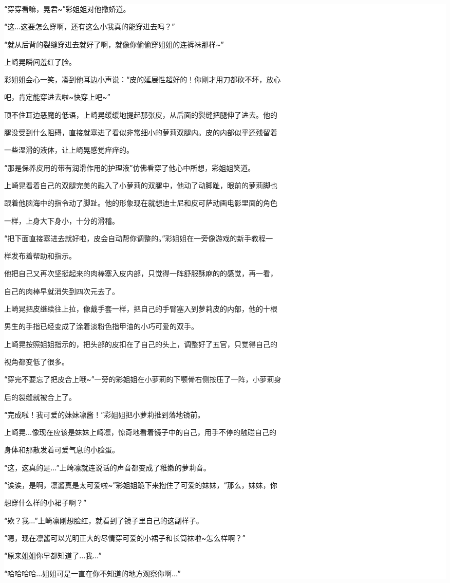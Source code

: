 “穿穿看嘛，晃君~”彩姐姐对他撒娇道。

“这...这要怎么穿啊，还有这么小我真的能穿进去吗？”

“就从后背的裂缝穿进去就好了啊，就像你偷偷穿姐姐的连裤袜那样~”

上崎晃瞬间羞红了脸。

彩姐姐会心一笑，凑到他耳边小声说：“皮的延展性超好的！你刚才用刀都砍不坏，放心

吧，肯定能穿进去啦~快穿上吧~”

顶不住耳边恶魔的低语，上崎晃缓缓地提起那张皮，从后面的裂缝把腿伸了进去。他的

腿没受到什么阻碍，直接就塞进了看似非常细小的萝莉双腿内。皮的内部似乎还残留着

一些湿滑的液体，让上崎晃感觉痒痒的。

“那是保养皮用的带有润滑作用的护理液”仿佛看穿了他心中所想，彩姐姐笑道。

上崎晃看着自己的双腿完美的融入了小萝莉的双腿中，他动了动脚趾，眼前的萝莉脚也

跟着他脑海中的指令动了脚趾。他的形象现在就想迪士尼和皮可萨动画电影里面的角色

一样，上身大下身小，十分的滑稽。

“把下面直接塞进去就好啦，皮会自动帮你调整的。”彩姐姐在一旁像游戏的新手教程一

样发布着帮助和指示。

他把自己又再次坚挺起来的肉棒塞入皮内部，只觉得一阵舒服酥麻的的感觉，再一看，

自己的肉棒早就消失到四次元去了。

上崎晃把皮继续往上拉，像戴手套一样，把自己的手臂塞入到萝莉皮的内部，他的十根

男生的手指已经变成了涂着淡粉色指甲油的小巧可爱的双手。

上崎晃按照姐姐指示的，把头部的皮扣在了自己的头上，调整好了五官，只觉得自己的

视角都变低了很多。

“穿完不要忘了把皮合上哦~”一旁的彩姐姐在小萝莉的下颚骨右侧按压了一阵，小萝莉身

后的裂缝就被合上了。

“完成啦！我可爱的妹妹凛酱！”彩姐姐把小萝莉推到落地镜前。

上崎晃...像现在应该是妹妹上崎凛，惊奇地看着镜子中的自己，用手不停的触碰自己的

身体和那散发着可爱气息的小脸蛋。

“这，这真的是...”上崎凛就连说话的声音都变成了稚嫩的萝莉音。

“诶诶，是啊，凛酱真是太可爱啦~”彩姐姐跪下来抱住了可爱的妹妹，“那么，妹妹，你

想穿什么样的小裙子啊？”

“欸？我...”上崎凛刚想脸红，就看到了镜子里自己的这副样子。

“嗯，现在凛酱可以光明正大的尽情穿可爱的小裙子和长筒袜啦~怎么样啊？”

“原来姐姐你早都知道了...我...”

“哈哈哈哈...姐姐可是一直在你不知道的地方观察你啊...”

